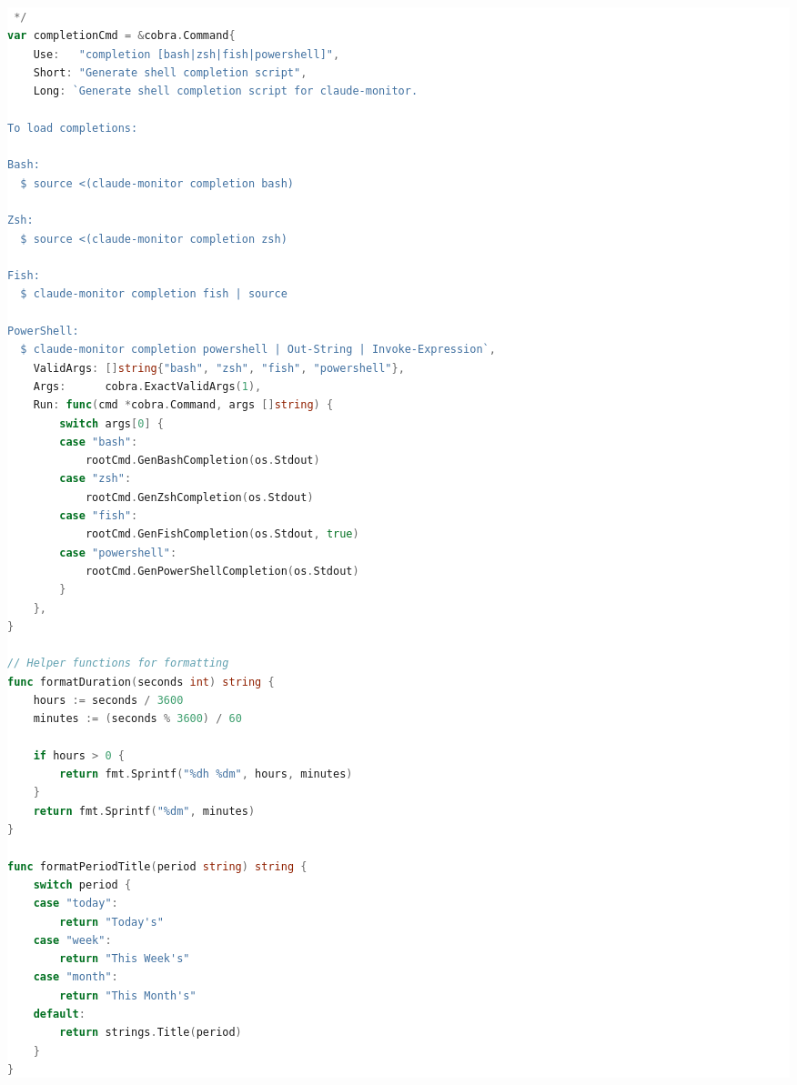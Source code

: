 ```go
 */
var completionCmd = &cobra.Command{
    Use:   "completion [bash|zsh|fish|powershell]",
    Short: "Generate shell completion script",
    Long: `Generate shell completion script for claude-monitor.
    
To load completions:

Bash:
  $ source <(claude-monitor completion bash)
  
Zsh:
  $ source <(claude-monitor completion zsh)
  
Fish:
  $ claude-monitor completion fish | source
  
PowerShell:
  $ claude-monitor completion powershell | Out-String | Invoke-Expression`,
    ValidArgs: []string{"bash", "zsh", "fish", "powershell"},
    Args:      cobra.ExactValidArgs(1),
    Run: func(cmd *cobra.Command, args []string) {
        switch args[0] {
        case "bash":
            rootCmd.GenBashCompletion(os.Stdout)
        case "zsh":
            rootCmd.GenZshCompletion(os.Stdout)
        case "fish":
            rootCmd.GenFishCompletion(os.Stdout, true)
        case "powershell":
            rootCmd.GenPowerShellCompletion(os.Stdout)
        }
    },
}

// Helper functions for formatting
func formatDuration(seconds int) string {
    hours := seconds / 3600
    minutes := (seconds % 3600) / 60
    
    if hours > 0 {
        return fmt.Sprintf("%dh %dm", hours, minutes)
    }
    return fmt.Sprintf("%dm", minutes)
}

func formatPeriodTitle(period string) string {
    switch period {
    case "today":
        return "Today's"
    case "week":
        return "This Week's"
    case "month":
        return "This Month's"
    default:
        return strings.Title(period)
    }
}
```
